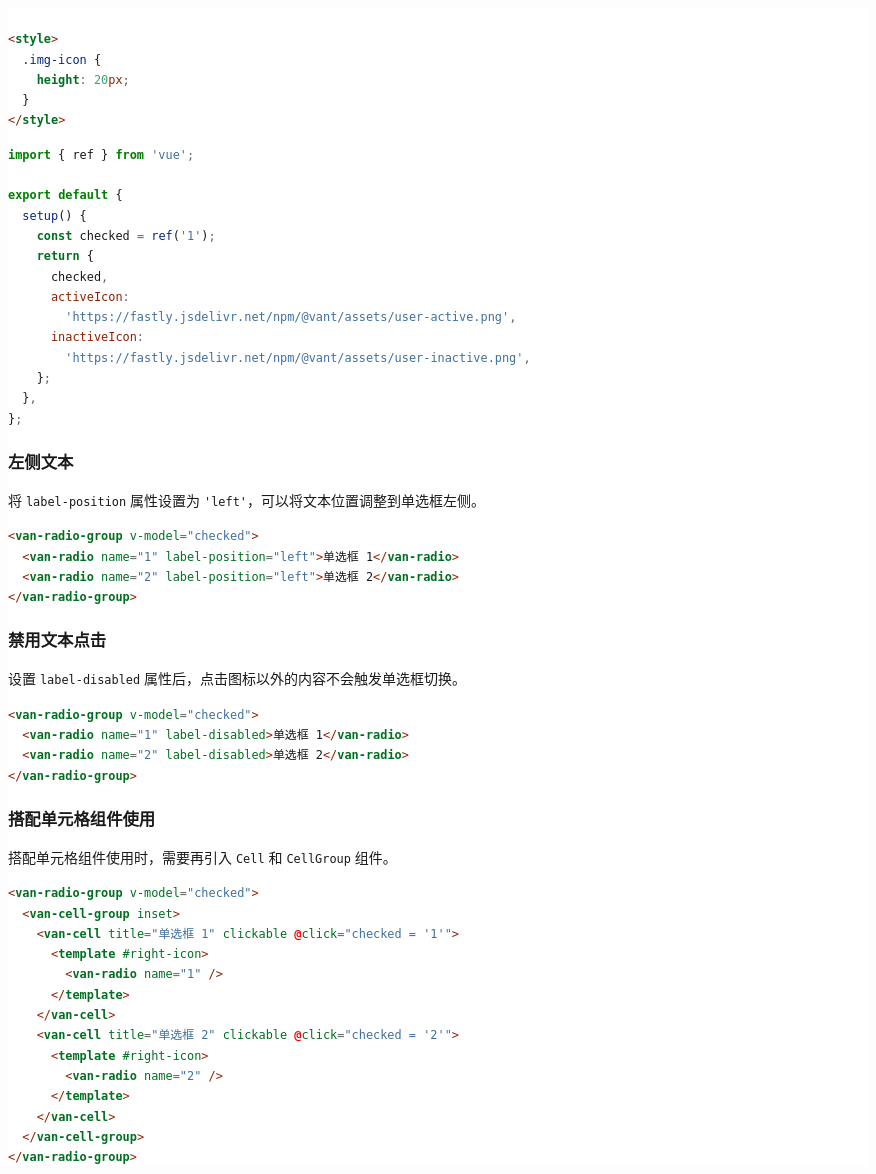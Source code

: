 ```html

<style>
  .img-icon {
    height: 20px;
  }
</style>
```

```js
import { ref } from 'vue';

export default {
  setup() {
    const checked = ref('1');
    return {
      checked,
      activeIcon:
        'https://fastly.jsdelivr.net/npm/@vant/assets/user-active.png',
      inactiveIcon:
        'https://fastly.jsdelivr.net/npm/@vant/assets/user-inactive.png',
    };
  },
};
```

### 左侧文本

将 `label-position` 属性设置为 `'left'`，可以将文本位置调整到单选框左侧。

```html
<van-radio-group v-model="checked">
  <van-radio name="1" label-position="left">单选框 1</van-radio>
  <van-radio name="2" label-position="left">单选框 2</van-radio>
</van-radio-group>
```

### 禁用文本点击

设置 `label-disabled` 属性后，点击图标以外的内容不会触发单选框切换。

```html
<van-radio-group v-model="checked">
  <van-radio name="1" label-disabled>单选框 1</van-radio>
  <van-radio name="2" label-disabled>单选框 2</van-radio>
</van-radio-group>
```

### 搭配单元格组件使用

搭配单元格组件使用时，需要再引入 `Cell` 和 `CellGroup` 组件。

```html
<van-radio-group v-model="checked">
  <van-cell-group inset>
    <van-cell title="单选框 1" clickable @click="checked = '1'">
      <template #right-icon>
        <van-radio name="1" />
      </template>
    </van-cell>
    <van-cell title="单选框 2" clickable @click="checked = '2'">
      <template #right-icon>
        <van-radio name="2" />
      </template>
    </van-cell>
  </van-cell-group>
</van-radio-group>
```